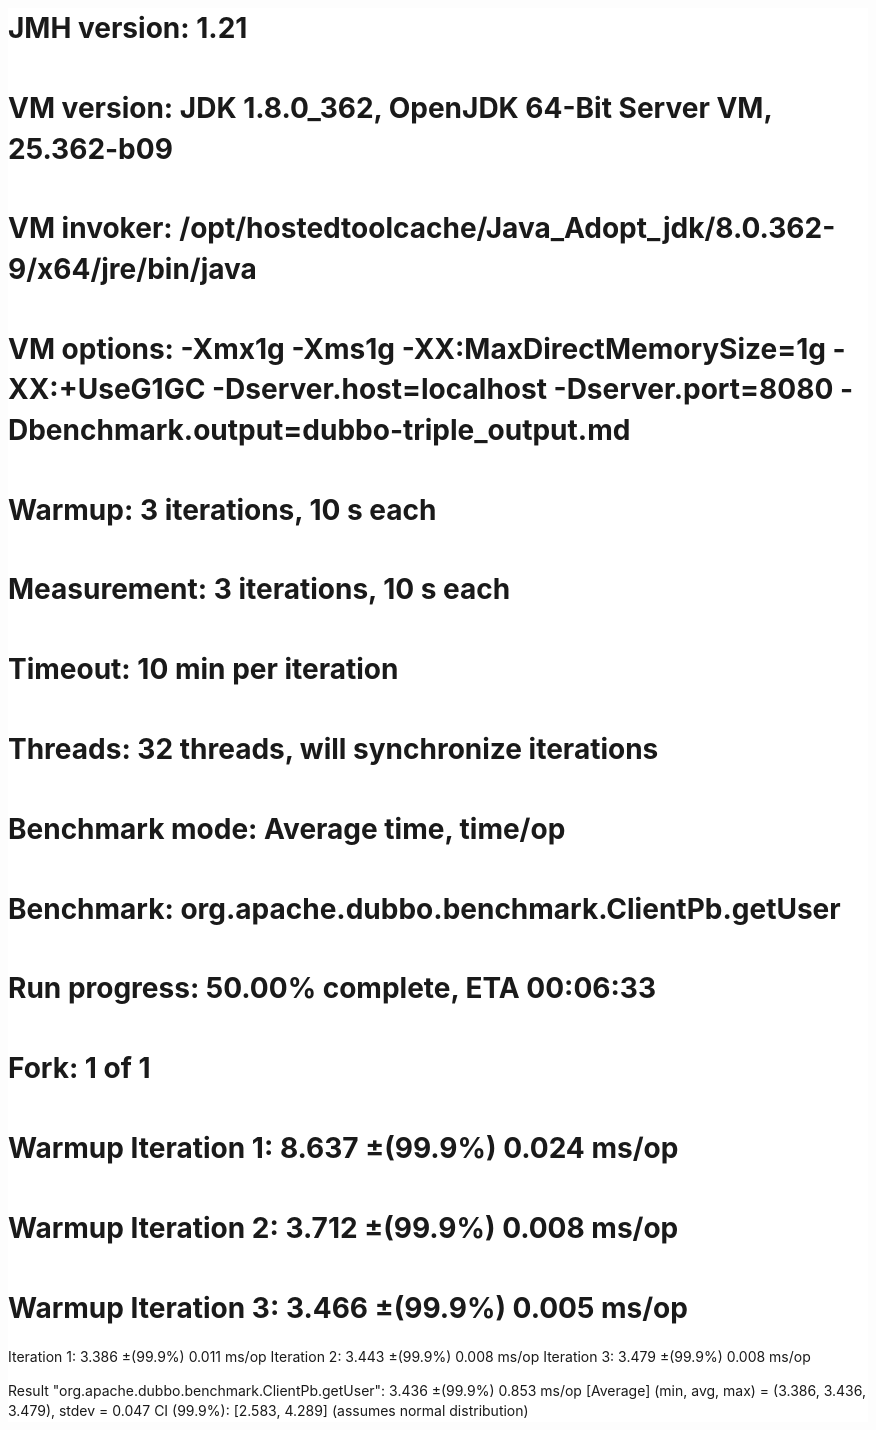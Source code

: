 
# JMH version: 1.21
# VM version: JDK 1.8.0_362, OpenJDK 64-Bit Server VM, 25.362-b09
# VM invoker: /opt/hostedtoolcache/Java_Adopt_jdk/8.0.362-9/x64/jre/bin/java
# VM options: -Xmx1g -Xms1g -XX:MaxDirectMemorySize=1g -XX:+UseG1GC -Dserver.host=localhost -Dserver.port=8080 -Dbenchmark.output=dubbo-triple_output.md
# Warmup: 3 iterations, 10 s each
# Measurement: 3 iterations, 10 s each
# Timeout: 10 min per iteration
# Threads: 32 threads, will synchronize iterations
# Benchmark mode: Average time, time/op
# Benchmark: org.apache.dubbo.benchmark.ClientPb.getUser

# Run progress: 50.00% complete, ETA 00:06:33
# Fork: 1 of 1
# Warmup Iteration   1: 8.637 ±(99.9%) 0.024 ms/op
# Warmup Iteration   2: 3.712 ±(99.9%) 0.008 ms/op
# Warmup Iteration   3: 3.466 ±(99.9%) 0.005 ms/op
Iteration   1: 3.386 ±(99.9%) 0.011 ms/op
Iteration   2: 3.443 ±(99.9%) 0.008 ms/op
Iteration   3: 3.479 ±(99.9%) 0.008 ms/op


Result "org.apache.dubbo.benchmark.ClientPb.getUser":
  3.436 ±(99.9%) 0.853 ms/op [Average]
  (min, avg, max) = (3.386, 3.436, 3.479), stdev = 0.047
  CI (99.9%): [2.583, 4.289] (assumes normal distribution)
